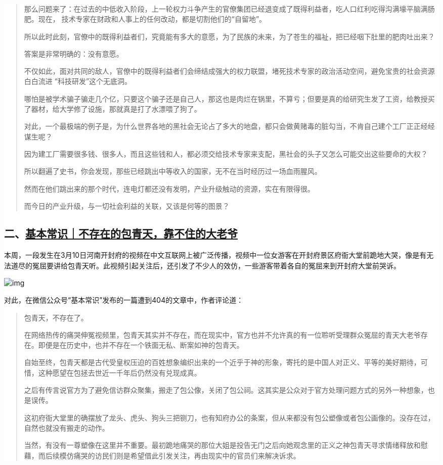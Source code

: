 > 
> 
> 那么问题来了：在过去的中低收入阶段，上一轮权力斗争产生的官僚集团已经退变成了既得利益者，吃人口红利吃得沟满壕平脑满肠肥。现在， 技术专家在财政和人事上的任何改动，都是切割他们的“自留地”。
> 
> 
> 所以此时此刻，官僚中的既得利益者们，究竟能有多大的意愿，为了民族的未来，为了苍生的福祉，把已经咽下肚里的肥肉吐出来？
> 
> 
> 答案是非常明确的：没有意愿。
> 
> 
> 不仅如此，面对共同的敌人，官僚中的既得利益者们会缔结成强大的权力联盟，堵死技术专家的政治活动空间，避免宝贵的社会资源白白流进 “科技研发”这个无底洞。
> 
> 
> 哪怕是被学术骗子骗走几个亿，只要这个骗子还是自己人，那这也是肉烂在锅里，不算亏；但要是真的给研究生发了工资，给教授买了器材，给大学修了设施，那就真是打了水漂喂了狗了。
> 
> 
> 对此，一个最极端的例子是，为什么世界各地的黑社会无论占了多大的地盘，都只会做黄赌毒的脏勾当，不肯自己建个工厂正正经经谋生呢？
> 
> 
> 因为建工厂需要很多钱、很多人，而且这些钱和人，都必须交给技术专家来支配，黑社会的头子又怎么可能交出这些要命的大权？
> 
> 
> 所以翻遍了史书，你会发现，那些已经跳出中等收入的国家，无不在当时经历过一场血雨腥风。
> 
> 
> 然而在他们跳出来的那个时代，连电灯都还没有发明，产业升级触动的资源，实在有限得很。
> 
> 
> 而今日的产业升级，与一切社会利益的关联，又该是何等的图景？
> 
> 
> 


二、[基本常识｜不存在的包青天，靠不住的大老爷](https://chinadigitaltimes.net/chinese/706037.html)
---------------------------------------------------------------------------


本周，一段发生在3月10日河南开封府的视频在中文互联网上被广泛传播，视频中一位女游客在开封府景区府衙大堂前跪地大哭，像是有无法道尽的冤屈要讲给包青天听。此视频引起关注后，还引发了不少人的效仿，一些游客带着各自的冤屈来到开封府大堂前哭诉。


![img](https://chinadigitaltimes.net/chinese/files/2024/03/post-706037-65f8a29b96f5b.)


对此，在微信公众号“基本常识”发布的一篇遭到404的文章中，作者评论道：



> 
> 包青天，不存在了。
> 
> 
> 在网络热传的痛哭伸冤视频里，包青天其实并不存在，而在现实中，官方也并不允许真的有一位聆听受理群众冤屈的青天大老爷存在。即便是在历史中，也并不存在一个铁面无私、断案如神的包青天。
> 
> 
> 自始至终，包青天都是古代受皇权压迫的百姓想象编织出来的一个近乎于神的形象，寄托的是中国人对正义、平等的美好期待，可惜，这种愿望在包拯去世近一千年后仍然没有兑现成真。
> 
> 
> 之后有传言说官方为了避免信访群众聚集，搬走了包公像，关闭了包公祠。这其实是公众对于官方处理问题方式的另外一种想象，也是误传。
> 
> 
> 这初府衙大堂里的确摆放了龙头、虎头、狗头三把铡刀，也有知府办公的条案，但从来都没有包公塑像或者包公画像的。没存在过，自然也就没有搬走的动作。
> 
> 
> 当然，有没有一尊塑像在这里并不重要。最初跪地痛哭的那位大姐是投告无门之后向她观念里的正义之神包青天寻求情绪释放和慰藉，而后续模仿痛哭的访民们则是希望借此引发关注，再由现实中的官员们来解决诉求。
> 